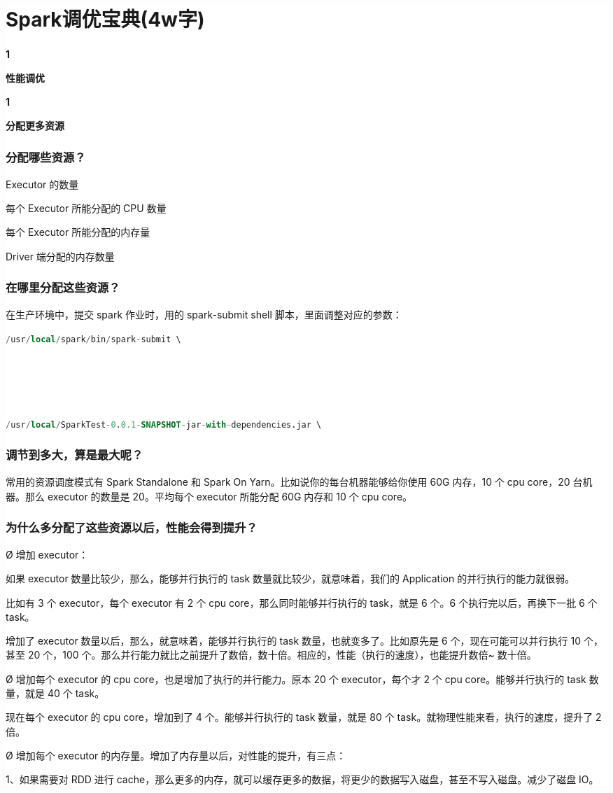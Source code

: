 # Spark调优宝典(4w字)
**1**

**性能调优**  

**1**

**分配更多资源**

### **分配哪些资源？**

Executor 的数量

每个 Executor 所能分配的 CPU 数量

每个 Executor 所能分配的内存量

Driver 端分配的内存数量

### **在哪里分配这些资源？**

在生产环境中，提交 spark 作业时，用的 spark-submit shell 脚本，里面调整对应的参数：

```sql
/usr/local/spark/bin/spark-submit \





/usr/local/SparkTest-0.0.1-SNAPSHOT-jar-with-dependencies.jar \
```

### **调节到多大，算是最大呢？**

常用的资源调度模式有 Spark Standalone 和 Spark On Yarn。比如说你的每台机器能够给你使用 60G 内存，10 个 cpu core，20 台机器。那么 executor 的数量是 20。平均每个 executor 所能分配 60G 内存和 10 个 cpu core。

### **为什么多分配了这些资源以后，性能会得到提升？**

Ø 增加 executor：

如果 executor 数量比较少，那么，能够并行执行的 task 数量就比较少，就意味着，我们的 Application 的并行执行的能力就很弱。

比如有 3 个 executor，每个 executor 有 2 个 cpu core，那么同时能够并行执行的 task，就是 6 个。6 个执行完以后，再换下一批 6 个 task。

增加了 executor 数量以后，那么，就意味着，能够并行执行的 task 数量，也就变多了。比如原先是 6 个，现在可能可以并行执行 10 个，甚至 20 个，100 个。那么并行能力就比之前提升了数倍，数十倍。相应的，性能（执行的速度），也能提升数倍~ 数十倍。

Ø 增加每个 executor 的 cpu core，也是增加了执行的并行能力。原本 20 个 executor，每个才 2 个 cpu core。能够并行执行的 task 数量，就是 40 个 task。

现在每个 executor 的 cpu core，增加到了 4 个。能够并行执行的 task 数量，就是 80 个 task。就物理性能来看，执行的速度，提升了 2 倍。

Ø 增加每个 executor 的内存量。增加了内存量以后，对性能的提升，有三点：

1、如果需要对 RDD 进行 cache，那么更多的内存，就可以缓存更多的数据，将更少的数据写入磁盘，甚至不写入磁盘。减少了磁盘 IO。
